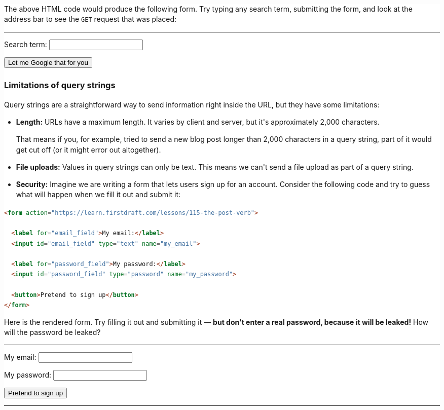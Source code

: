 The above HTML code would produce the following form. Try typing any search term, submitting the form, and look at the address bar to see the `GET` request that was placed:

---

<form action="https://www.google.com/search" target="_blank">
  <label for="search_term">Search term:</label>
  <input id="search_term" type="text" name="q">

  <button>Let me Google that for you</button>	
</form>

### Limitations of query strings

Query strings are a straightforward way to send information right inside the URL, but they have some limitations:

- **Length:** URLs have a maximum length. It varies by client and server, but it's approximately 2,000 characters.

  That means if you, for example, tried to send a new blog post longer than 2,000 characters in a query string, part of it would get cut off (or it might error out altogether).
- **File uploads:** Values in query strings can only be text. This means we can't send a file upload as part of a query string.
- **Security:** Imagine we are writing a form that lets users sign up for an account. Consider the following code and try to guess what will happen when we fill it out and submit it:

```html
<form action="https://learn.firstdraft.com/lessons/115-the-post-verb">

  <label for="email_field">My email:</label>
  <input id="email_field" type="text" name="my_email">
	
  <label for="password_field">My password:</label>
  <input id="password_field" type="password" name="my_password">

  <button>Pretend to sign up</button>	
</form>
```

Here is the rendered form. Try filling it out and submitting it — **but don't enter a real password, because it will be leaked!** How will the password be leaked?

---

<form action="https://learn.firstdraft.com/lessons/115-the-post-verb">
  
  <label for="email_field">My email:</label>
  <input id="email_field" type="text" name="my_email">
	
  <label for="password_field">My password:</label>
  <input id="password_field" type="password" name="my_password">

  <button>Pretend to sign up</button>	
</form>

---

